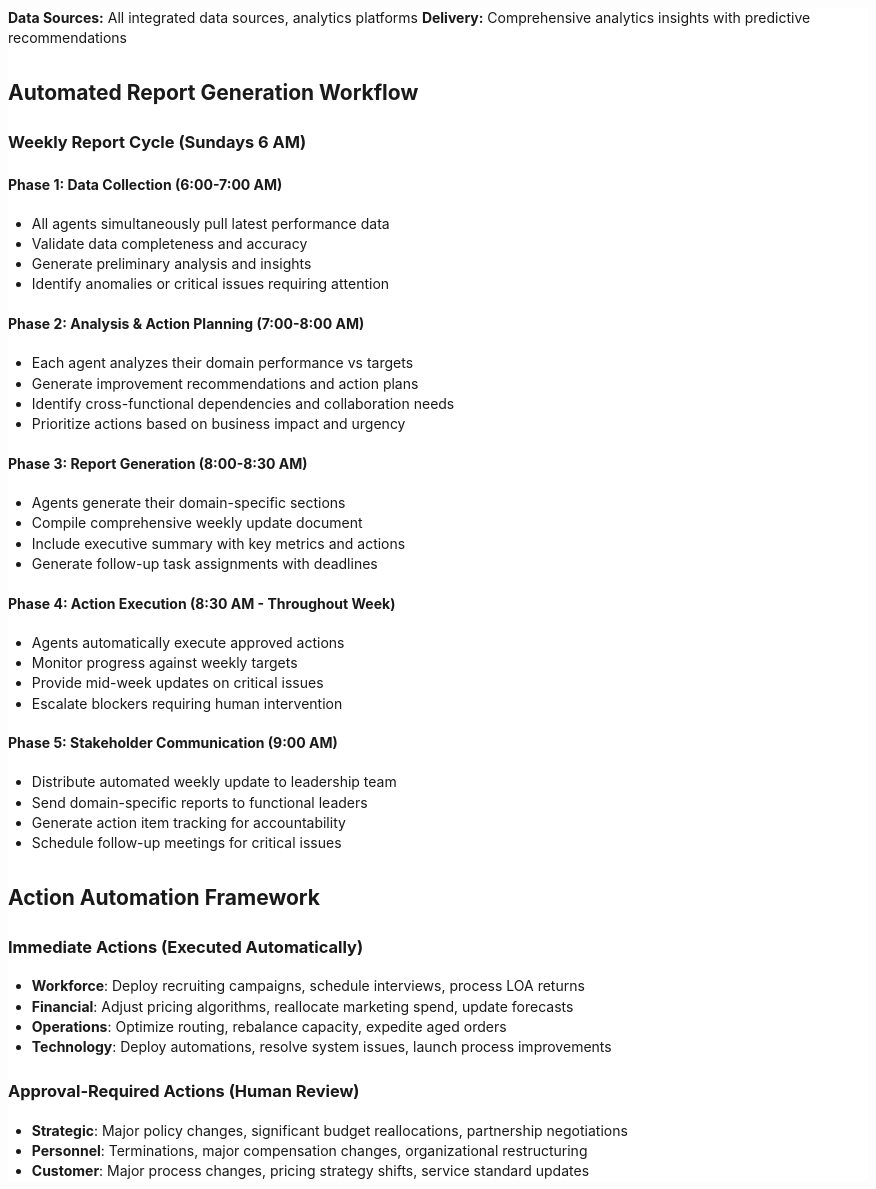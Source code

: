 **Data Sources:** All integrated data sources, analytics platforms
**Delivery:** Comprehensive analytics insights with predictive recommendations

## Automated Report Generation Workflow

### Weekly Report Cycle (Sundays 6 AM)

#### Phase 1: Data Collection (6:00-7:00 AM)
- All agents simultaneously pull latest performance data
- Validate data completeness and accuracy
- Generate preliminary analysis and insights
- Identify anomalies or critical issues requiring attention

#### Phase 2: Analysis & Action Planning (7:00-8:00 AM)
- Each agent analyzes their domain performance vs targets
- Generate improvement recommendations and action plans
- Identify cross-functional dependencies and collaboration needs
- Prioritize actions based on business impact and urgency

#### Phase 3: Report Generation (8:00-8:30 AM)
- Agents generate their domain-specific sections
- Compile comprehensive weekly update document
- Include executive summary with key metrics and actions
- Generate follow-up task assignments with deadlines

#### Phase 4: Action Execution (8:30 AM - Throughout Week)
- Agents automatically execute approved actions
- Monitor progress against weekly targets
- Provide mid-week updates on critical issues
- Escalate blockers requiring human intervention

#### Phase 5: Stakeholder Communication (9:00 AM)
- Distribute automated weekly update to leadership team
- Send domain-specific reports to functional leaders
- Generate action item tracking for accountability
- Schedule follow-up meetings for critical issues

## Action Automation Framework

### Immediate Actions (Executed Automatically)
- **Workforce**: Deploy recruiting campaigns, schedule interviews, process LOA returns
- **Financial**: Adjust pricing algorithms, reallocate marketing spend, update forecasts
- **Operations**: Optimize routing, rebalance capacity, expedite aged orders
- **Technology**: Deploy automations, resolve system issues, launch process improvements

### Approval-Required Actions (Human Review)
- **Strategic**: Major policy changes, significant budget reallocations, partnership negotiations
- **Personnel**: Terminations, major compensation changes, organizational restructuring
- **Customer**: Major process changes, pricing strategy shifts, service standard updates
